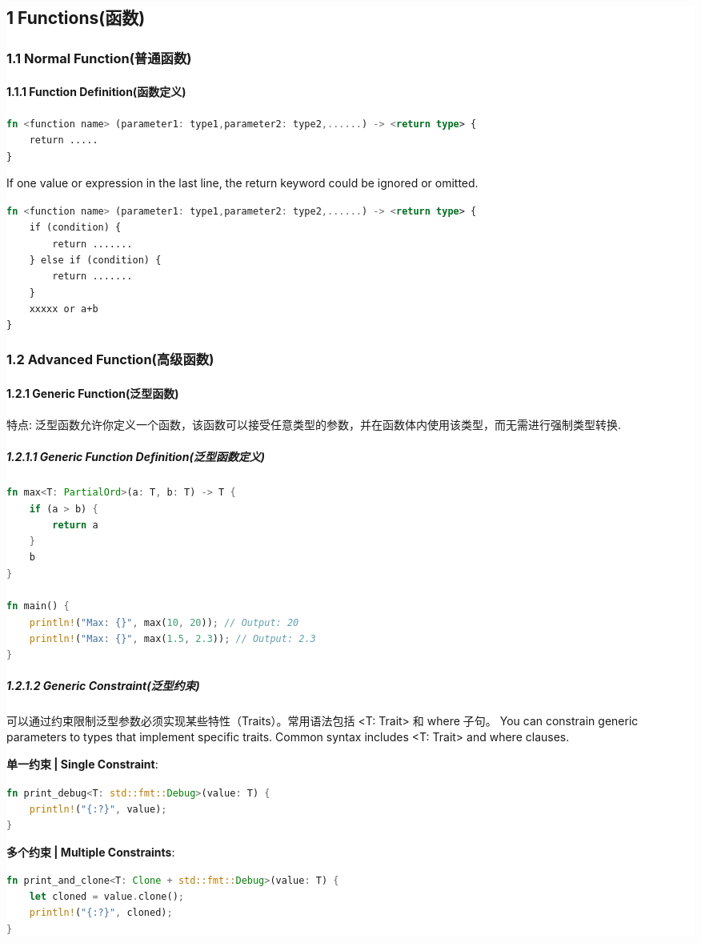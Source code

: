 ## 1 Functions(函数)
### 1.1 Normal Function(普通函数)
#### 1.1.1 Function Definition(函数定义)
```rust
fn <function name> (parameter1: type1,parameter2: type2,......) -> <return type> {
    return .....
}
```
If one value or expression in the last line, the return keyword could be ignored or omitted.
```rust
fn <function name> (parameter1: type1,parameter2: type2,......) -> <return type> {
    if (condition) {
        return .......
    } else if (condition) {
        return .......
    }
    xxxxx or a+b
}
```

### 1.2 Advanced Function(高级函数)
#### 1.2.1 Generic Function(泛型函数)
特点: 泛型函数允许你定义一个函数，该函数可以接受任意类型的参数，并在函数体内使用该类型，而无需进行强制类型转换.  
##### 1.2.1.1 Generic Function Definition(泛型函数定义)
```rust
fn max<T: PartialOrd>(a: T, b: T) -> T {
    if (a > b) {
        return a
    }
    b
}

fn main() {
    println!("Max: {}", max(10, 20)); // Output: 20
    println!("Max: {}", max(1.5, 2.3)); // Output: 2.3
}
```
##### 1.2.1.2 Generic Constraint(泛型约束)
可以通过约束限制泛型参数必须实现某些特性（Traits）。常用语法包括 <T: Trait> 和 where 子句。
You can constrain generic parameters to types that implement specific traits. Common syntax includes <T: Trait> and where clauses.  

**单一约束 | Single Constraint**:  
```rust
fn print_debug<T: std::fmt::Debug>(value: T) {
    println!("{:?}", value);
}
```

**多个约束 | Multiple Constraints**:  
```rust
fn print_and_clone<T: Clone + std::fmt::Debug>(value: T) {
    let cloned = value.clone();
    println!("{:?}", cloned);
}
```
